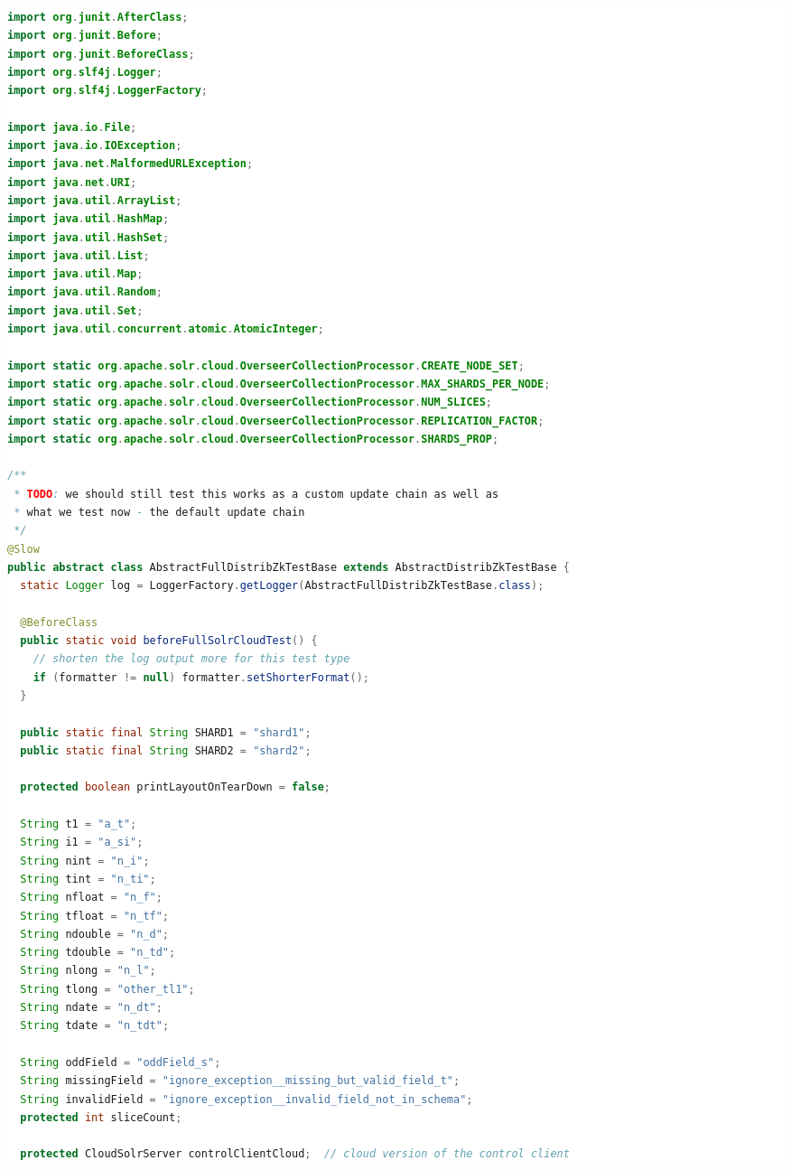 ```java
import org.junit.AfterClass;
import org.junit.Before;
import org.junit.BeforeClass;
import org.slf4j.Logger;
import org.slf4j.LoggerFactory;

import java.io.File;
import java.io.IOException;
import java.net.MalformedURLException;
import java.net.URI;
import java.util.ArrayList;
import java.util.HashMap;
import java.util.HashSet;
import java.util.List;
import java.util.Map;
import java.util.Random;
import java.util.Set;
import java.util.concurrent.atomic.AtomicInteger;

import static org.apache.solr.cloud.OverseerCollectionProcessor.CREATE_NODE_SET;
import static org.apache.solr.cloud.OverseerCollectionProcessor.MAX_SHARDS_PER_NODE;
import static org.apache.solr.cloud.OverseerCollectionProcessor.NUM_SLICES;
import static org.apache.solr.cloud.OverseerCollectionProcessor.REPLICATION_FACTOR;
import static org.apache.solr.cloud.OverseerCollectionProcessor.SHARDS_PROP;

/**
 * TODO: we should still test this works as a custom update chain as well as
 * what we test now - the default update chain
 */
@Slow
public abstract class AbstractFullDistribZkTestBase extends AbstractDistribZkTestBase {
  static Logger log = LoggerFactory.getLogger(AbstractFullDistribZkTestBase.class);
  
  @BeforeClass
  public static void beforeFullSolrCloudTest() {
    // shorten the log output more for this test type
    if (formatter != null) formatter.setShorterFormat();
  }
  
  public static final String SHARD1 = "shard1";
  public static final String SHARD2 = "shard2";
  
  protected boolean printLayoutOnTearDown = false;
  
  String t1 = "a_t";
  String i1 = "a_si";
  String nint = "n_i";
  String tint = "n_ti";
  String nfloat = "n_f";
  String tfloat = "n_tf";
  String ndouble = "n_d";
  String tdouble = "n_td";
  String nlong = "n_l";
  String tlong = "other_tl1";
  String ndate = "n_dt";
  String tdate = "n_tdt";
  
  String oddField = "oddField_s";
  String missingField = "ignore_exception__missing_but_valid_field_t";
  String invalidField = "ignore_exception__invalid_field_not_in_schema";
  protected int sliceCount;

  protected CloudSolrServer controlClientCloud;  // cloud version of the control client
```